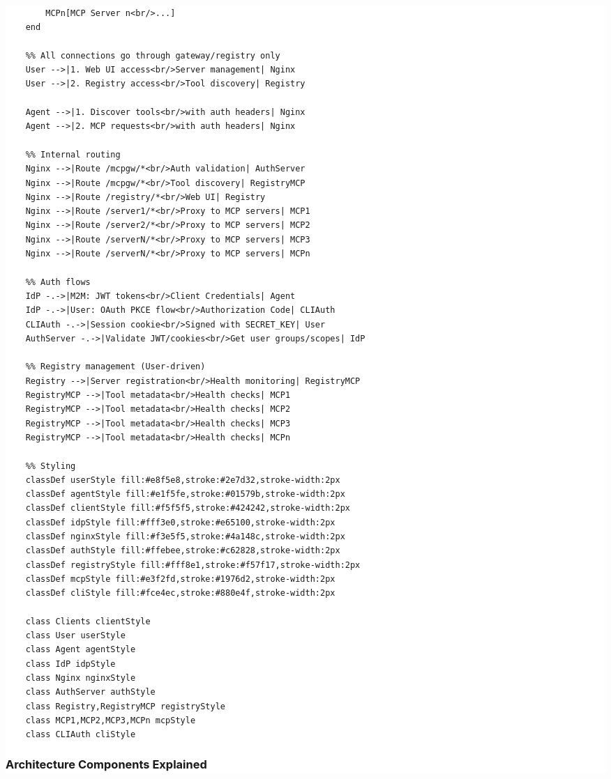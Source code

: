 ```mermaid
        MCPn[MCP Server n<br/>...]
    end
    
    %% All connections go through gateway/registry only
    User -->|1. Web UI access<br/>Server management| Nginx
    User -->|2. Registry access<br/>Tool discovery| Registry
    
    Agent -->|1. Discover tools<br/>with auth headers| Nginx
    Agent -->|2. MCP requests<br/>with auth headers| Nginx
    
    %% Internal routing
    Nginx -->|Route /mcpgw/*<br/>Auth validation| AuthServer
    Nginx -->|Route /mcpgw/*<br/>Tool discovery| RegistryMCP
    Nginx -->|Route /registry/*<br/>Web UI| Registry
    Nginx -->|Route /server1/*<br/>Proxy to MCP servers| MCP1
    Nginx -->|Route /server2/*<br/>Proxy to MCP servers| MCP2
    Nginx -->|Route /serverN/*<br/>Proxy to MCP servers| MCP3
    Nginx -->|Route /serverN/*<br/>Proxy to MCP servers| MCPn
    
    %% Auth flows
    IdP -.->|M2M: JWT tokens<br/>Client Credentials| Agent
    IdP -.->|User: OAuth PKCE flow<br/>Authorization Code| CLIAuth
    CLIAuth -.->|Session cookie<br/>Signed with SECRET_KEY| User
    AuthServer -.->|Validate JWT/cookies<br/>Get user groups/scopes| IdP
    
    %% Registry management (User-driven)
    Registry -->|Server registration<br/>Health monitoring| RegistryMCP
    RegistryMCP -->|Tool metadata<br/>Health checks| MCP1
    RegistryMCP -->|Tool metadata<br/>Health checks| MCP2
    RegistryMCP -->|Tool metadata<br/>Health checks| MCP3
    RegistryMCP -->|Tool metadata<br/>Health checks| MCPn
    
    %% Styling
    classDef userStyle fill:#e8f5e8,stroke:#2e7d32,stroke-width:2px
    classDef agentStyle fill:#e1f5fe,stroke:#01579b,stroke-width:2px
    classDef clientStyle fill:#f5f5f5,stroke:#424242,stroke-width:2px
    classDef idpStyle fill:#fff3e0,stroke:#e65100,stroke-width:2px
    classDef nginxStyle fill:#f3e5f5,stroke:#4a148c,stroke-width:2px
    classDef authStyle fill:#ffebee,stroke:#c62828,stroke-width:2px
    classDef registryStyle fill:#fff8e1,stroke:#f57f17,stroke-width:2px
    classDef mcpStyle fill:#e3f2fd,stroke:#1976d2,stroke-width:2px
    classDef cliStyle fill:#fce4ec,stroke:#880e4f,stroke-width:2px
    
    class Clients clientStyle
    class User userStyle
    class Agent agentStyle
    class IdP idpStyle
    class Nginx nginxStyle
    class AuthServer authStyle
    class Registry,RegistryMCP registryStyle
    class MCP1,MCP2,MCP3,MCPn mcpStyle
    class CLIAuth cliStyle
```
### Architecture Components Explained
